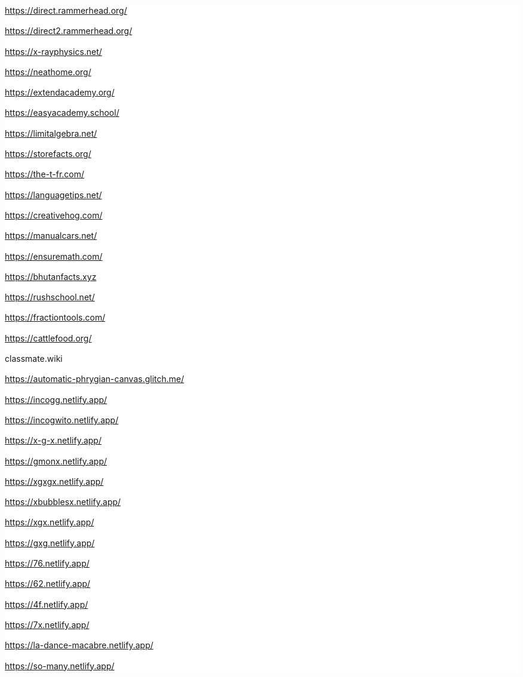 https://direct.rammerhead.org/

https://direct2.rammerhead.org/

https://x-rayphysics.net/

https://neathome.org/

https://extendacademy.org/

https://easyacademy.school/

https://limitalgebra.net/

https://storefacts.org/

https://the-t-fr.com/

https://languagetips.net/

https://creativehog.com/

https://manualcars.net/

https://ensuremath.com/

https://bhutanfacts.xyz

https://rushschool.net/

https://fractiontools.com/

https://cattlefood.org/

classmate.wiki

https://automatic-phrygian-canvas.glitch.me/

https://incogg.netlify.app/

https://incogwito.netlify.app/

https://x-g-x.netlify.app/

https://gmonx.netlify.app/

https://xgxgx.netlify.app/

https://xbubblesx.netlify.app/

https://xgx.netlify.app/

https://gxg.netlify.app/

https://76.netlify.app/

https://62.netlify.app/

https://4f.netlify.app/

https://7x.netlify.app/

https://la-dance-macabre.netlify.app/

https://so-many.netlify.app/
